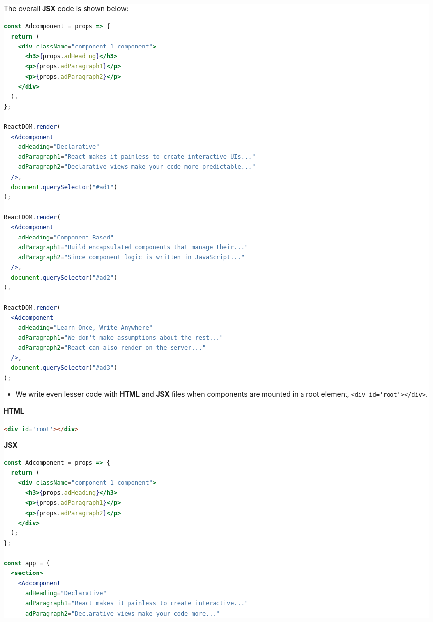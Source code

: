 The overall **JSX** code is shown below:

```jsx
const Adcomponent = props => {
  return (
    <div className="component-1 component">
      <h3>{props.adHeading}</h3>
      <p>{props.adParagraph1}</p>
      <p>{props.adParagraph2}</p>
    </div>
  );
};

ReactDOM.render(
  <Adcomponent
    adHeading="Declarative"
    adParagraph1="React makes it painless to create interactive UIs..."
    adParagraph2="Declarative views make your code more predictable..."
  />,
  document.querySelector("#ad1")
);

ReactDOM.render(
  <Adcomponent
    adHeading="Component-Based"
    adParagraph1="Build encapsulated components that manage their..."
    adParagraph2="Since component logic is written in JavaScript..."
  />,
  document.querySelector("#ad2")
);

ReactDOM.render(
  <Adcomponent
    adHeading="Learn Once, Write Anywhere"
    adParagraph1="We don't make assumptions about the rest..."
    adParagraph2="React can also render on the server..."
  />,
  document.querySelector("#ad3")
);
```
- We write even lesser code with **HTML** and **JSX** files when components are mounted in a root element, `<div id='root'></div>`.

**HTML**
```html
<div id='root'></div>
```

**JSX**
```jsx
const Adcomponent = props => {
  return (
    <div className="component-1 component">
      <h3>{props.adHeading}</h3>
      <p>{props.adParagraph1}</p>
      <p>{props.adParagraph2}</p>
    </div>
  );
};

const app = (
  <section>
    <Adcomponent
      adHeading="Declarative" 
      adParagraph1="React makes it painless to create interactive..." 
      adParagraph2="Declarative views make your code more..."
```